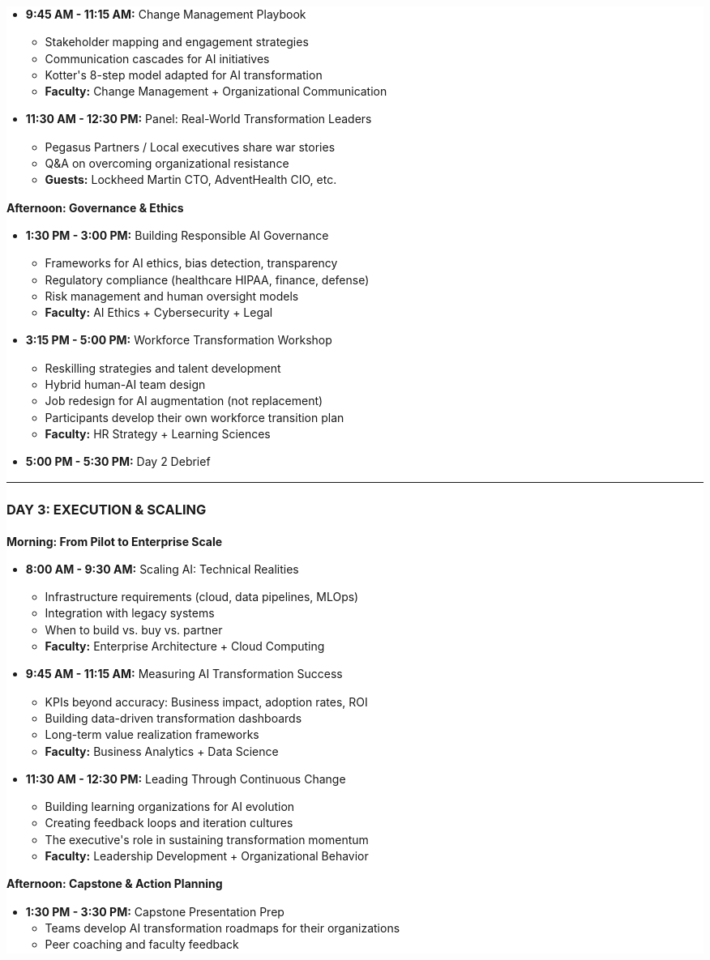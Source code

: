 - **9:45 AM - 11:15 AM:** Change Management Playbook
  - Stakeholder mapping and engagement strategies
  - Communication cascades for AI initiatives
  - Kotter's 8-step model adapted for AI transformation
  - **Faculty:** Change Management + Organizational Communication

- **11:30 AM - 12:30 PM:** Panel: Real-World Transformation Leaders
  - Pegasus Partners / Local executives share war stories
  - Q&A on overcoming organizational resistance
  - **Guests:** Lockheed Martin CTO, AdventHealth CIO, etc.

**Afternoon: Governance & Ethics**
- **1:30 PM - 3:00 PM:** Building Responsible AI Governance
  - Frameworks for AI ethics, bias detection, transparency
  - Regulatory compliance (healthcare HIPAA, finance, defense)
  - Risk management and human oversight models
  - **Faculty:** AI Ethics + Cybersecurity + Legal

- **3:15 PM - 5:00 PM:** Workforce Transformation Workshop
  - Reskilling strategies and talent development
  - Hybrid human-AI team design
  - Job redesign for AI augmentation (not replacement)
  - Participants develop their own workforce transition plan
  - **Faculty:** HR Strategy + Learning Sciences

- **5:00 PM - 5:30 PM:** Day 2 Debrief

---

### DAY 3: EXECUTION & SCALING

**Morning: From Pilot to Enterprise Scale**
- **8:00 AM - 9:30 AM:** Scaling AI: Technical Realities
  - Infrastructure requirements (cloud, data pipelines, MLOps)
  - Integration with legacy systems
  - When to build vs. buy vs. partner
  - **Faculty:** Enterprise Architecture + Cloud Computing

- **9:45 AM - 11:15 AM:** Measuring AI Transformation Success
  - KPIs beyond accuracy: Business impact, adoption rates, ROI
  - Building data-driven transformation dashboards
  - Long-term value realization frameworks
  - **Faculty:** Business Analytics + Data Science

- **11:30 AM - 12:30 PM:** Leading Through Continuous Change
  - Building learning organizations for AI evolution
  - Creating feedback loops and iteration cultures
  - The executive's role in sustaining transformation momentum
  - **Faculty:** Leadership Development + Organizational Behavior

**Afternoon: Capstone & Action Planning**
- **1:30 PM - 3:30 PM:** Capstone Presentation Prep
  - Teams develop AI transformation roadmaps for their organizations
  - Peer coaching and faculty feedback
